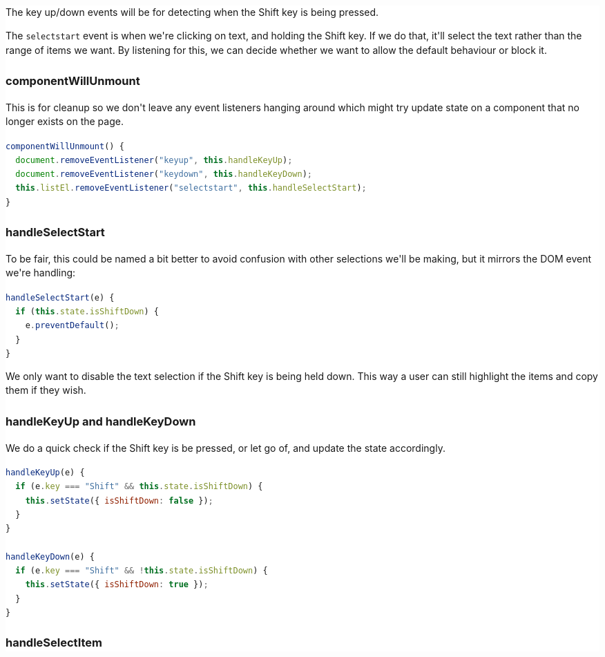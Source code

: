The key up/down events will be for detecting when the Shift key is being pressed.

The `selectstart` event is when we're clicking on text, and holding the Shift key. If we do that, it'll select the text rather than the range of items we want. By listening for this, we can decide whether we want to allow the default behaviour or block it.

### componentWillUnmount

This is for cleanup so we don't leave any event listeners hanging around which might try update state on a component that no longer exists on the page.

``` js
componentWillUnmount() {
  document.removeEventListener("keyup", this.handleKeyUp);
  document.removeEventListener("keydown", this.handleKeyDown);
  this.listEl.removeEventListener("selectstart", this.handleSelectStart);
}
```

### handleSelectStart

To be fair, this could be named a bit better to avoid confusion with other selections we'll be making, but it mirrors the DOM event we're handling:

``` js
handleSelectStart(e) {
  if (this.state.isShiftDown) {
    e.preventDefault();
  }
}
```

We only want to disable the text selection if the Shift key is being held down. This way a user can still highlight the items and copy them if they wish.

### handleKeyUp and handleKeyDown

We do a quick check if the Shift key is be pressed, or let go of, and update the state accordingly.

``` js
handleKeyUp(e) {
  if (e.key === "Shift" && this.state.isShiftDown) {
    this.setState({ isShiftDown: false });
  }
}

handleKeyDown(e) {
  if (e.key === "Shift" && !this.state.isShiftDown) {
    this.setState({ isShiftDown: true });
  }
}
```

### handleSelectItem
